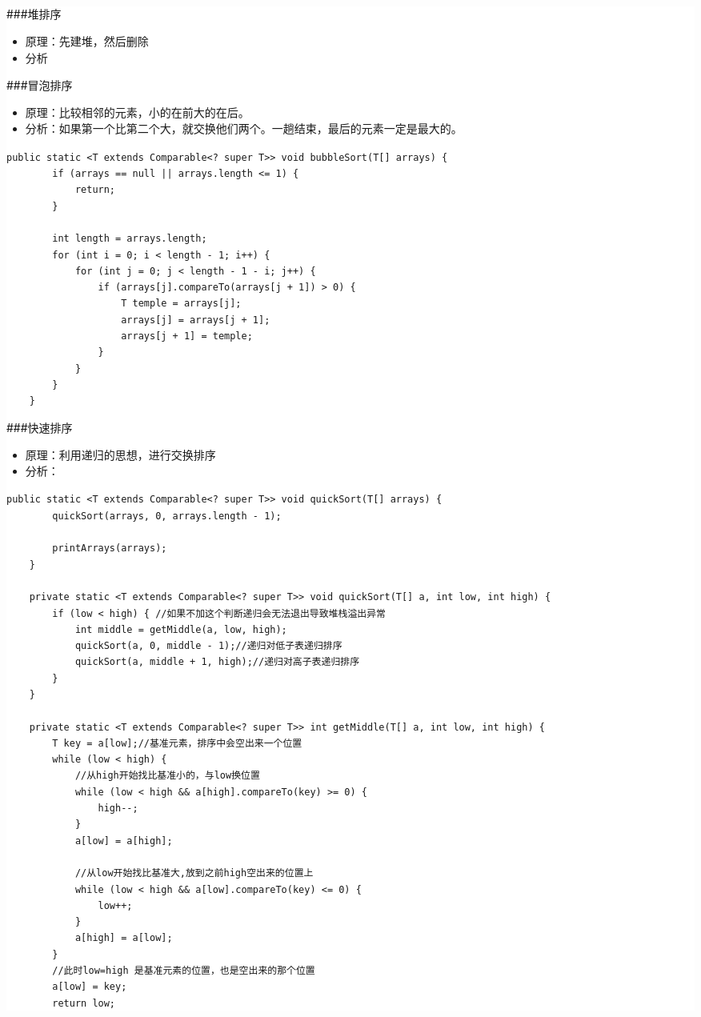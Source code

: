 ###堆排序
- 原理：先建堆，然后删除
- 分析

```
```

###冒泡排序
- 原理：比较相邻的元素，小的在前大的在后。
- 分析：如果第一个比第二个大，就交换他们两个。一趟结束，最后的元素一定是最大的。

```
public static <T extends Comparable<? super T>> void bubbleSort(T[] arrays) {
        if (arrays == null || arrays.length <= 1) {
            return;
        }

        int length = arrays.length;
        for (int i = 0; i < length - 1; i++) {
            for (int j = 0; j < length - 1 - i; j++) {
                if (arrays[j].compareTo(arrays[j + 1]) > 0) {
                    T temple = arrays[j];
                    arrays[j] = arrays[j + 1];
                    arrays[j + 1] = temple;
                }
            }
        }
    }
```

###快速排序
- 原理：利用递归的思想，进行交换排序
- 分析：

```
public static <T extends Comparable<? super T>> void quickSort(T[] arrays) {
        quickSort(arrays, 0, arrays.length - 1);

        printArrays(arrays);
    }

    private static <T extends Comparable<? super T>> void quickSort(T[] a, int low, int high) {
        if (low < high) { //如果不加这个判断递归会无法退出导致堆栈溢出异常
            int middle = getMiddle(a, low, high);
            quickSort(a, 0, middle - 1);//递归对低子表递归排序
            quickSort(a, middle + 1, high);//递归对高子表递归排序
        }
    }

    private static <T extends Comparable<? super T>> int getMiddle(T[] a, int low, int high) {
        T key = a[low];//基准元素，排序中会空出来一个位置
        while (low < high) {
            //从high开始找比基准小的，与low换位置
            while (low < high && a[high].compareTo(key) >= 0) {
                high--;
            }
            a[low] = a[high];

            //从low开始找比基准大,放到之前high空出来的位置上
            while (low < high && a[low].compareTo(key) <= 0) {
                low++;
            }
            a[high] = a[low];
        }
        //此时low=high 是基准元素的位置，也是空出来的那个位置
        a[low] = key;
        return low;
```